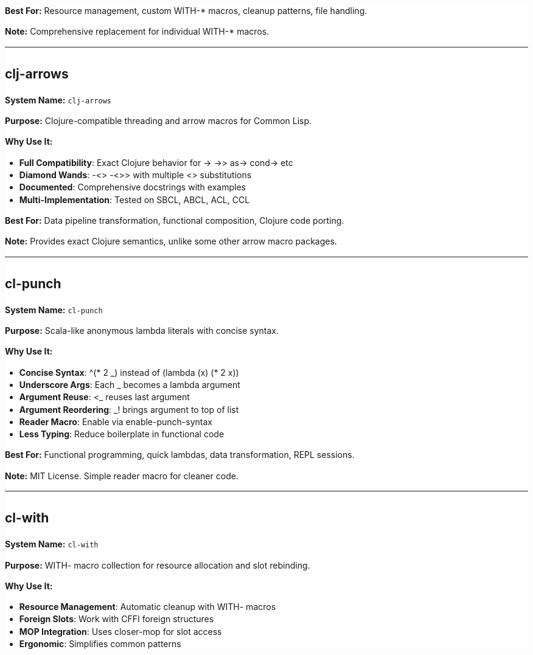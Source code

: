 **Best For:** Resource management, custom WITH-* macros, cleanup patterns, file handling.

**Note:** Comprehensive replacement for individual WITH-* macros.

---


## clj-arrows

**System Name:** `clj-arrows`

**Purpose:** Clojure-compatible threading and arrow macros for Common Lisp.

**Why Use It:**
- **Full Compatibility**: Exact Clojure behavior for -> ->> as-> cond-> etc
- **Diamond Wands**: -<> -<>> with multiple <> substitutions
- **Documented**: Comprehensive docstrings with examples
- **Multi-Implementation**: Tested on SBCL, ABCL, ACL, CCL

**Best For:** Data pipeline transformation, functional composition, Clojure code porting.

**Note:** Provides exact Clojure semantics, unlike some other arrow macro packages.

---


## cl-punch

**System Name:** `cl-punch`

**Purpose:** Scala-like anonymous lambda literals with concise syntax.

**Why Use It:**
- **Concise Syntax**: ^(* 2 _) instead of (lambda (x) (* 2 x))
- **Underscore Args**: Each _ becomes a lambda argument
- **Argument Reuse**: <_ reuses last argument
- **Argument Reordering**: _! brings argument to top of list
- **Reader Macro**: Enable via enable-punch-syntax
- **Less Typing**: Reduce boilerplate in functional code

**Best For:** Functional programming, quick lambdas, data transformation, REPL sessions.

**Note:** MIT License. Simple reader macro for cleaner code.

---

## cl-with

**System Name:** `cl-with`

**Purpose:** WITH- macro collection for resource allocation and slot rebinding.

**Why Use It:**
- **Resource Management**: Automatic cleanup with WITH- macros
- **Foreign Slots**: Work with CFFI foreign structures
- **MOP Integration**: Uses closer-mop for slot access
- **Ergonomic**: Simplifies common patterns
